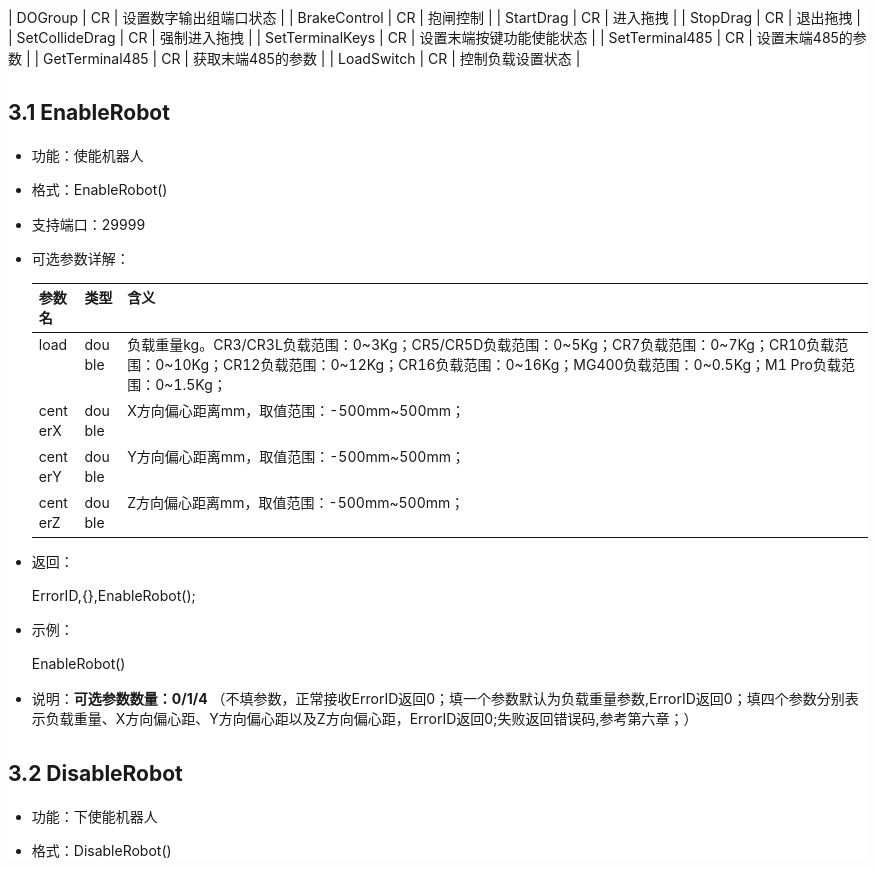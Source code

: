 | DOGroup           | CR          | 设置数字输出组端口状态                                       |
| BrakeControl      | CR          | 抱闸控制                                                     |
| StartDrag         | CR          | 进入拖拽                                                     |
| StopDrag          | CR          | 退出拖拽                                                     |
| SetCollideDrag    | CR          | 强制进入拖拽                                                 |
| SetTerminalKeys   | CR          | 设置末端按键功能使能状态                                     |
| SetTerminal485    | CR          | 设置末端485的参数                                            |
| GetTerminal485    | CR          | 获取末端485的参数                                            |
| LoadSwitch        | CR          | 控制负载设置状态                                             |



## 3.1 EnableRobot

- 功能：使能机器人

- 格式：EnableRobot()

- 支持端口：29999

- 可选参数详解：

  | 参数名  | 类型   | 含义                                                         |
  | ------- | ------ | ------------------------------------------------------------ |
  | load    | double | 负载重量kg。CR3/CR3L负载范围：0~3Kg；CR5/CR5D负载范围：0~5Kg；CR7负载范围：0~7Kg；CR10负载范围：0~10Kg；CR12负载范围：0~12Kg；CR16负载范围：0~16Kg；MG400负载范围：0~0.5Kg；M1 Pro负载范围：0~1.5Kg； |
  | centerX | double | X方向偏心距离mm，取值范围：-500mm~500mm；                    |
  | centerY | double | Y方向偏心距离mm，取值范围：-500mm~500mm；                    |
  | centerZ | double | Z方向偏心距离mm，取值范围：-500mm~500mm；                    |

- 返回：

  ErrorID,{},EnableRobot();

- 示例：

  EnableRobot()

- 说明：**可选参数数量：0/1/4**  （不填参数，正常接收ErrorID返回0；填一个参数默认为负载重量参数,ErrorID返回0；填四个参数分别表示负载重量、X方向偏心距、Y方向偏心距以及Z方向偏心距，ErrorID返回0;失败返回错误码,参考第六章；）

  

## 3.2 DisableRobot

- 功能：下使能机器人

- 格式：DisableRobot()
